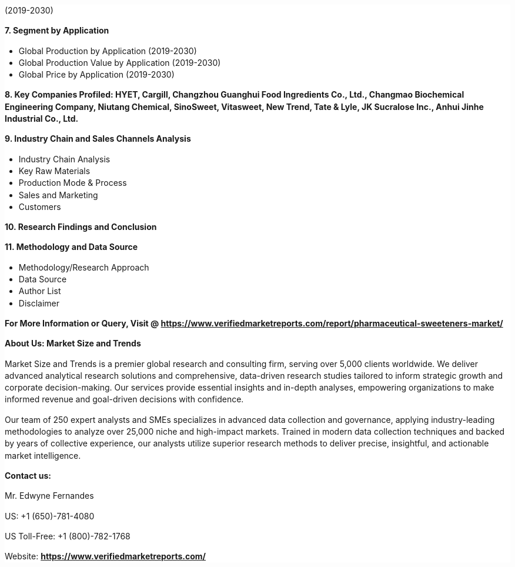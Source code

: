 (2019-2030)</li></ul><p><strong>7. Segment by Application</strong></p><ul><li>Global Production by Application (2019-2030)</li><li>Global Production Value by Application (2019-2030)</li><li>Global Price by Application (2019-2030)</li></ul><p><strong>8. Key Companies Profiled: HYET, Cargill, Changzhou Guanghui Food Ingredients Co., Ltd., Changmao Biochemical Engineering Company, Niutang Chemical, SinoSweet, Vitasweet, New Trend, Tate & Lyle, JK Sucralose Inc., Anhui Jinhe Industrial Co., Ltd.</strong></p><p><strong>9. Industry Chain and Sales Channels Analysis</strong></p><ul><li>Industry Chain Analysis</li><li>Key Raw Materials</li><li>Production Mode &amp; Process</li><li>Sales and Marketing</li><li>Customers</li></ul><p><strong>10. Research Findings and Conclusion</strong></p><p><strong>11. Methodology and Data Source</strong></p><ul><li>Methodology/Research Approach</li><li>Data Source</li><li>Author List</li><li>Disclaimer</li></ul></p><p><strong>For More Information or Query, Visit @ <a href="https://www.verifiedmarketreports.com/report/pharmaceutical-sweeteners-market/">https://www.verifiedmarketreports.com/report/pharmaceutical-sweeteners-market/</a></strong></p><p><strong>About Us: Market Size and Trends</strong></p><p>Market Size and Trends is a premier global research and consulting firm, serving over 5,000 clients worldwide. We deliver advanced analytical research solutions and comprehensive, data-driven research studies tailored to inform strategic growth and corporate decision-making. Our services provide essential insights and in-depth analyses, empowering organizations to make informed revenue and goal-driven decisions with confidence.</p><p>Our team of 250 expert analysts and SMEs specializes in advanced data collection and governance, applying industry-leading methodologies to analyze over 25,000 niche and high-impact markets. Trained in modern data collection techniques and backed by years of collective experience, our analysts utilize superior research methods to deliver precise, insightful, and actionable market intelligence.</p><p><strong>Contact us:</strong></p><p>Mr. Edwyne Fernandes</p><p>US: +1 (650)-781-4080</p><p>US Toll-Free: +1 (800)-782-1768</p><p>Website: <strong><a href="https://www.verifiedmarketreports.com/">https://www.verifiedmarketreports.com/</a></strong></p>

